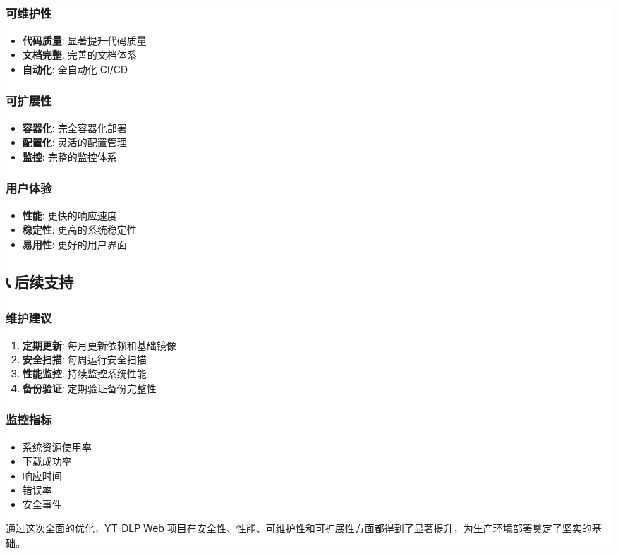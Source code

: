 ### 可维护性
- **代码质量**: 显著提升代码质量
- **文档完整**: 完善的文档体系
- **自动化**: 全自动化 CI/CD

### 可扩展性
- **容器化**: 完全容器化部署
- **配置化**: 灵活的配置管理
- **监控**: 完整的监控体系

### 用户体验
- **性能**: 更快的响应速度
- **稳定性**: 更高的系统稳定性
- **易用性**: 更好的用户界面

## 📞 后续支持

### 维护建议
1. **定期更新**: 每月更新依赖和基础镜像
2. **安全扫描**: 每周运行安全扫描
3. **性能监控**: 持续监控系统性能
4. **备份验证**: 定期验证备份完整性

### 监控指标
- 系统资源使用率
- 下载成功率
- 响应时间
- 错误率
- 安全事件

通过这次全面的优化，YT-DLP Web 项目在安全性、性能、可维护性和可扩展性方面都得到了显著提升，为生产环境部署奠定了坚实的基础。
